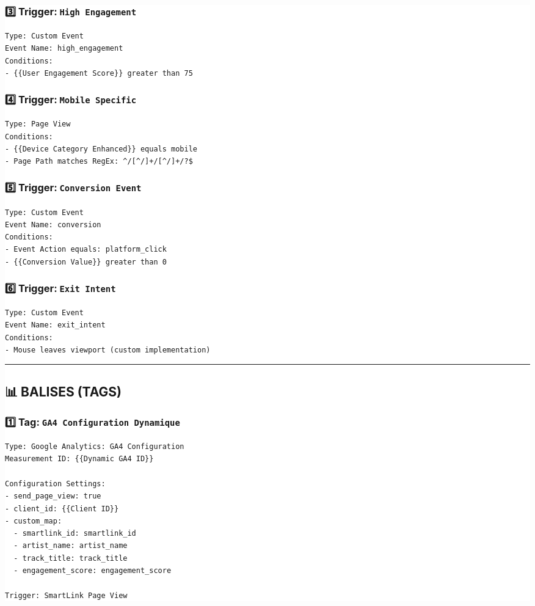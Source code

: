 ### 3️⃣ Trigger: `High Engagement`
```
Type: Custom Event
Event Name: high_engagement
Conditions:
- {{User Engagement Score}} greater than 75
```

### 4️⃣ Trigger: `Mobile Specific`
```
Type: Page View
Conditions:
- {{Device Category Enhanced}} equals mobile
- Page Path matches RegEx: ^/[^/]+/[^/]+/?$
```

### 5️⃣ Trigger: `Conversion Event`
```
Type: Custom Event
Event Name: conversion
Conditions:
- Event Action equals: platform_click
- {{Conversion Value}} greater than 0
```

### 6️⃣ Trigger: `Exit Intent`
```
Type: Custom Event
Event Name: exit_intent
Conditions:
- Mouse leaves viewport (custom implementation)
```

---

## 📊 BALISES (TAGS)

### 1️⃣ Tag: `GA4 Configuration Dynamique`
```
Type: Google Analytics: GA4 Configuration
Measurement ID: {{Dynamic GA4 ID}}

Configuration Settings:
- send_page_view: true
- client_id: {{Client ID}}
- custom_map:
  - smartlink_id: smartlink_id
  - artist_name: artist_name  
  - track_title: track_title
  - engagement_score: engagement_score

Trigger: SmartLink Page View
```
